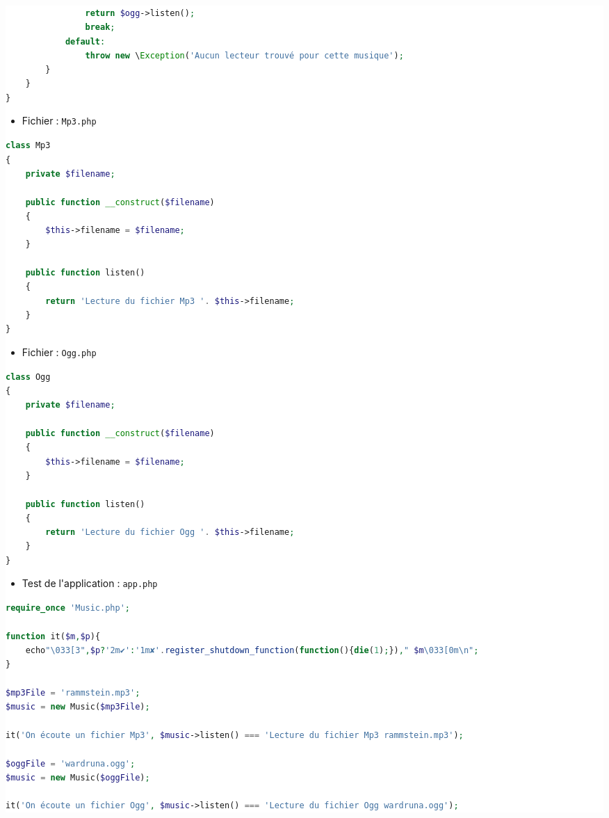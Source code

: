 ```php
                return $ogg->listen();
                break;
            default:
                throw new \Exception('Aucun lecteur trouvé pour cette musique');
        }
    }
}
```
* Fichier : `Mp3.php`
```php
class Mp3
{
    private $filename;

    public function __construct($filename)
    {
        $this->filename = $filename;
    }

    public function listen()
    {
        return 'Lecture du fichier Mp3 '. $this->filename;
    }
}
```
* Fichier : `Ogg.php`
```php
class Ogg
{
    private $filename;

    public function __construct($filename)
    {
        $this->filename = $filename;
    }

    public function listen()
    {
        return 'Lecture du fichier Ogg '. $this->filename;
    }
}
```

* Test de l'application : `app.php`

```php
require_once 'Music.php';

function it($m,$p){
    echo"\033[3",$p?'2m✔︎':'1m✘'.register_shutdown_function(function(){die(1);})," $m\033[0m\n";
}

$mp3File = 'rammstein.mp3';
$music = new Music($mp3File);

it('On écoute un fichier Mp3', $music->listen() === 'Lecture du fichier Mp3 rammstein.mp3');

$oggFile = 'wardruna.ogg';
$music = new Music($oggFile);

it('On écoute un fichier Ogg', $music->listen() === 'Lecture du fichier Ogg wardruna.ogg');
```
